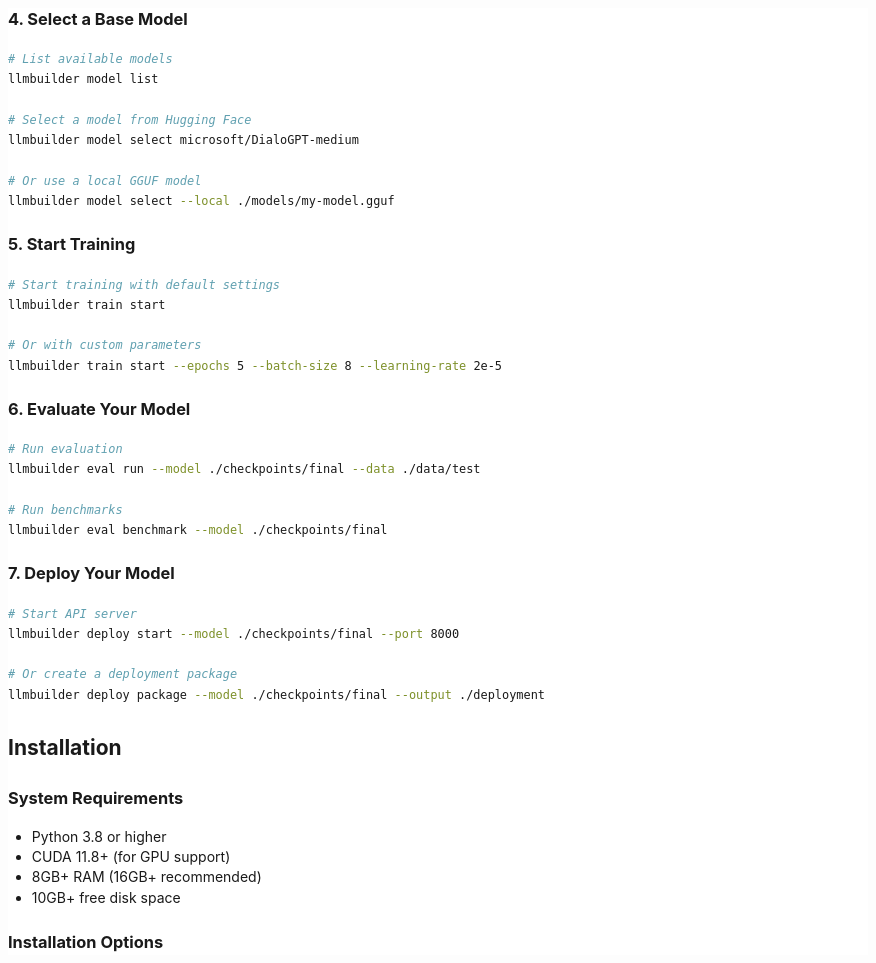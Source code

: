 ### 4. Select a Base Model

```bash
# List available models
llmbuilder model list

# Select a model from Hugging Face
llmbuilder model select microsoft/DialoGPT-medium

# Or use a local GGUF model
llmbuilder model select --local ./models/my-model.gguf
```

### 5. Start Training

```bash
# Start training with default settings
llmbuilder train start

# Or with custom parameters
llmbuilder train start --epochs 5 --batch-size 8 --learning-rate 2e-5
```

### 6. Evaluate Your Model

```bash
# Run evaluation
llmbuilder eval run --model ./checkpoints/final --data ./data/test

# Run benchmarks
llmbuilder eval benchmark --model ./checkpoints/final
```

### 7. Deploy Your Model

```bash
# Start API server
llmbuilder deploy start --model ./checkpoints/final --port 8000

# Or create a deployment package
llmbuilder deploy package --model ./checkpoints/final --output ./deployment
```

## Installation

### System Requirements

- Python 3.8 or higher
- CUDA 11.8+ (for GPU support)
- 8GB+ RAM (16GB+ recommended)
- 10GB+ free disk space

### Installation Options
